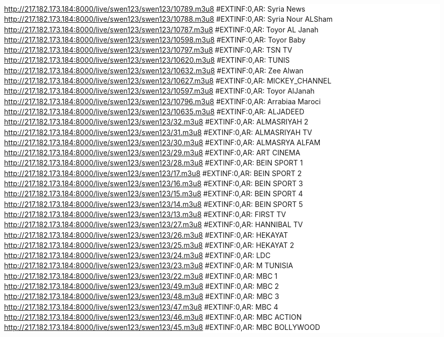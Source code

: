 http://217.182.173.184:8000/live/swen123/swen123/10789.m3u8
#EXTINF:0,AR: Syria News
http://217.182.173.184:8000/live/swen123/swen123/10788.m3u8
#EXTINF:0,AR: Syria Nour ALSham
http://217.182.173.184:8000/live/swen123/swen123/10787.m3u8
#EXTINF:0,AR: Toyor AL Janah
http://217.182.173.184:8000/live/swen123/swen123/10598.m3u8
#EXTINF:0,AR: Toyor Baby
http://217.182.173.184:8000/live/swen123/swen123/10797.m3u8
#EXTINF:0,AR: TSN TV
http://217.182.173.184:8000/live/swen123/swen123/10620.m3u8
#EXTINF:0,AR: TUNIS
http://217.182.173.184:8000/live/swen123/swen123/10632.m3u8
#EXTINF:0,AR: Zee Alwan
http://217.182.173.184:8000/live/swen123/swen123/10627.m3u8
#EXTINF:0,AR: MICKEY_CHANNEL
http://217.182.173.184:8000/live/swen123/swen123/10597.m3u8
#EXTINF:0,AR: Toyor AlJanah
http://217.182.173.184:8000/live/swen123/swen123/10796.m3u8
#EXTINF:0,AR: Arrabiaa Maroci
http://217.182.173.184:8000/live/swen123/swen123/10635.m3u8
#EXTINF:0,AR: ALJADEED
http://217.182.173.184:8000/live/swen123/swen123/32.m3u8
#EXTINF:0,AR: ALMASRIYAH 2
http://217.182.173.184:8000/live/swen123/swen123/31.m3u8
#EXTINF:0,AR: ALMASRIYAH TV
http://217.182.173.184:8000/live/swen123/swen123/30.m3u8
#EXTINF:0,AR: ALMASRYA ALFAM
http://217.182.173.184:8000/live/swen123/swen123/29.m3u8
#EXTINF:0,AR: ART CINEMA
http://217.182.173.184:8000/live/swen123/swen123/28.m3u8
#EXTINF:0,AR: BEIN SPORT 1
http://217.182.173.184:8000/live/swen123/swen123/17.m3u8
#EXTINF:0,AR: BEIN SPORT 2
http://217.182.173.184:8000/live/swen123/swen123/16.m3u8
#EXTINF:0,AR: BEIN SPORT 3
http://217.182.173.184:8000/live/swen123/swen123/15.m3u8
#EXTINF:0,AR: BEIN SPORT 4
http://217.182.173.184:8000/live/swen123/swen123/14.m3u8
#EXTINF:0,AR: BEIN SPORT 5
http://217.182.173.184:8000/live/swen123/swen123/13.m3u8
#EXTINF:0,AR: FIRST TV
http://217.182.173.184:8000/live/swen123/swen123/27.m3u8
#EXTINF:0,AR: HANNIBAL TV
http://217.182.173.184:8000/live/swen123/swen123/26.m3u8
#EXTINF:0,AR: HEKAYAT
http://217.182.173.184:8000/live/swen123/swen123/25.m3u8
#EXTINF:0,AR: HEKAYAT 2
http://217.182.173.184:8000/live/swen123/swen123/24.m3u8
#EXTINF:0,AR: LDC
http://217.182.173.184:8000/live/swen123/swen123/23.m3u8
#EXTINF:0,AR: M TUNISIA
http://217.182.173.184:8000/live/swen123/swen123/22.m3u8
#EXTINF:0,AR: MBC 1
http://217.182.173.184:8000/live/swen123/swen123/49.m3u8
#EXTINF:0,AR: MBC 2
http://217.182.173.184:8000/live/swen123/swen123/48.m3u8
#EXTINF:0,AR: MBC 3
http://217.182.173.184:8000/live/swen123/swen123/47.m3u8
#EXTINF:0,AR: MBC 4
http://217.182.173.184:8000/live/swen123/swen123/46.m3u8
#EXTINF:0,AR: MBC ACTION
http://217.182.173.184:8000/live/swen123/swen123/45.m3u8
#EXTINF:0,AR: MBC BOLLYWOOD